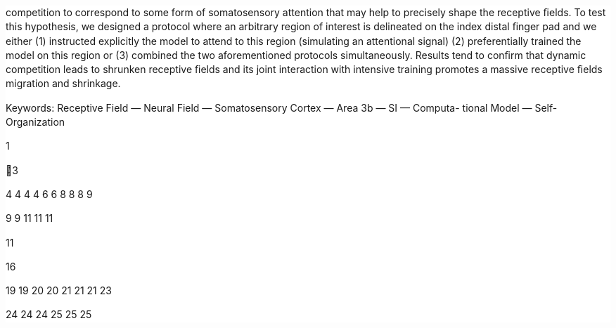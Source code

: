 competition to correspond to some form of somatosensory attention that may help to precisely shape
the receptive ﬁelds. To test this hypothesis, we designed a protocol where an arbitrary region of interest
is delineated on the index distal ﬁnger pad and we either (1) instructed explicitly the model to attend
to this region (simulating an attentional signal) (2) preferentially trained the model on this region or
(3) combined the two aforementioned protocols simultaneously. Results tend to conﬁrm that dynamic
competition leads to shrunken receptive ﬁelds and its joint interaction with intensive training promotes
a massive receptive ﬁelds migration and shrinkage.

Keywords: Receptive Field — Neural Field — Somatosensory Cortex — Area 3b — SI — Computa-
tional Model — Self-Organization

1

3

4
4
4
4
6
6
8
8
8
9

9
9
11
11
11

11

16

19
19
20
20
21
21
21
23

24
24
24
25
25
25
